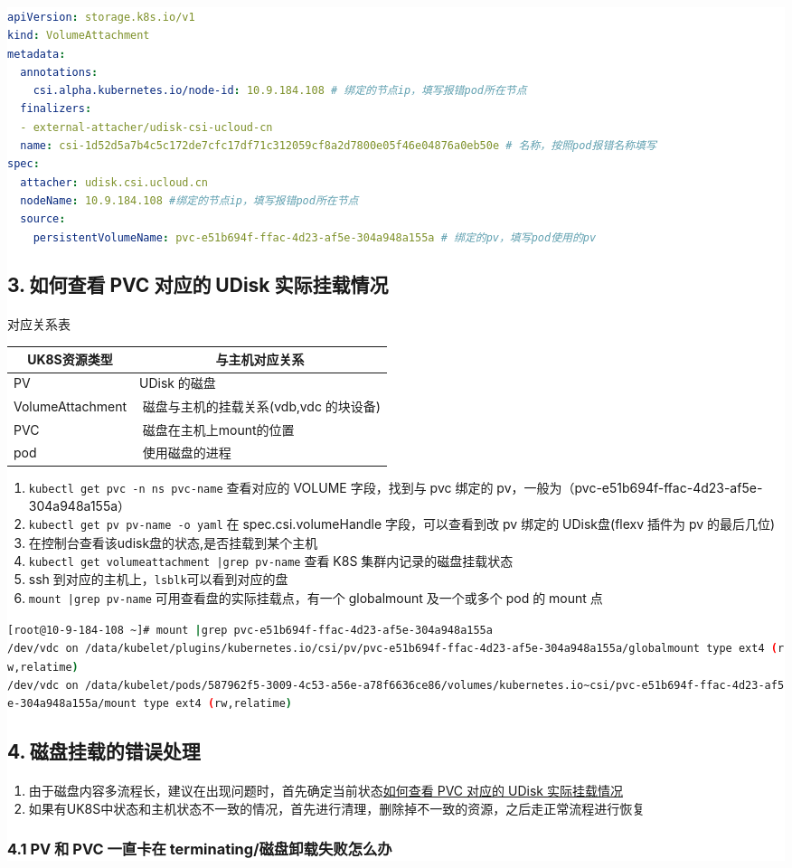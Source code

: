 ```yaml
apiVersion: storage.k8s.io/v1
kind: VolumeAttachment
metadata:
  annotations:
    csi.alpha.kubernetes.io/node-id: 10.9.184.108 # 绑定的节点ip，填写报错pod所在节点
  finalizers:
  - external-attacher/udisk-csi-ucloud-cn
  name: csi-1d52d5a7b4c5c172de7cfc17df71c312059cf8a2d7800e05f46e04876a0eb50e # 名称，按照pod报错名称填写
spec:
  attacher: udisk.csi.ucloud.cn
  nodeName: 10.9.184.108 #绑定的节点ip，填写报错pod所在节点
  source:
    persistentVolumeName: pvc-e51b694f-ffac-4d23-af5e-304a948a155a # 绑定的pv，填写pod使用的pv
```

## 3. 如何查看 PVC 对应的 UDisk 实际挂载情况

对应关系表

| UK8S资源类型         | 与主机对应关系                   |
| ---------------- | ------------------------- |
| PV               | UDisk 的磁盘                 |
| VolumeAttachment |  磁盘与主机的挂载关系(vdb,vdc 的块设备) |
| PVC              |  磁盘在主机上mount的位置           |
| pod              |  使用磁盘的进程                  |

1. `kubectl get pvc -n ns pvc-name` 查看对应的 VOLUME 字段，找到与 pvc 绑定的
   pv，一般为（pvc-e51b694f-ffac-4d23-af5e-304a948a155a）
2. `kubectl get pv pv-name -o yaml` 在 spec.csi.volumeHandle 字段，可以查看到改 pv 绑定的 UDisk盘(flexv 插件为 pv
   的最后几位)
3. 在控制台查看该udisk盘的状态,是否挂载到某个主机
4. `kubectl get volumeattachment |grep pv-name` 查看 K8S 集群内记录的磁盘挂载状态
5. ssh 到对应的主机上，`lsblk`可以看到对应的盘
6. `mount |grep pv-name` 可用查看盘的实际挂载点，有一个 globalmount 及一个或多个 pod 的 mount 点

```sh
[root@10-9-184-108 ~]# mount |grep pvc-e51b694f-ffac-4d23-af5e-304a948a155a
/dev/vdc on /data/kubelet/plugins/kubernetes.io/csi/pv/pvc-e51b694f-ffac-4d23-af5e-304a948a155a/globalmount type ext4 (rw,relatime)
/dev/vdc on /data/kubelet/pods/587962f5-3009-4c53-a56e-a78f6636ce86/volumes/kubernetes.io~csi/pvc-e51b694f-ffac-4d23-af5e-304a948a155a/mount type ext4 (rw,relatime)
```

## 4. 磁盘挂载的错误处理

1. 由于磁盘内容多流程长，建议在出现问题时，首先确定当前状态[如何查看 PVC 对应的 UDisk 实际挂载情况](#3-如何查看-pvc-对应的-udisk-实际挂载情况)
2. 如果有UK8S中状态和主机状态不一致的情况，首先进行清理，删除掉不一致的资源，之后走正常流程进行恢复 

### 4.1 PV 和 PVC 一直卡在 terminating/磁盘卸载失败怎么办
